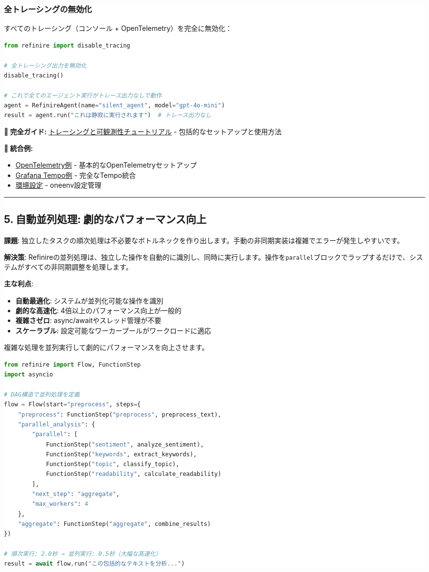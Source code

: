 ### 全トレーシングの無効化

すべてのトレーシング（コンソール + OpenTelemetry）を完全に無効化：

```python
from refinire import disable_tracing

# 全トレーシング出力を無効化
disable_tracing()

# これで全てのエージェント実行がトレース出力なしで動作
agent = RefinireAgent(name="silent_agent", model="gpt-4o-mini")
result = agent.run("これは静寂に実行されます")  # トレース出力なし
```

**📖 完全ガイド:** [トレーシングと可観測性チュートリアル](docs/tutorials/tracing_ja.md) - 包括的なセットアップと使用方法

**🔗 統合例:**
- [OpenTelemetry例](examples/opentelemetry_tracing_example.py) - 基本的なOpenTelemetryセットアップ
- [Grafana Tempo例](examples/grafana_tempo_tracing_example.py) - 完全なTempo統合
- [環境設定](examples/oneenv_tracing_example.py) - oneenv設定管理

---

## 5. 自動並列処理: 劇的なパフォーマンス向上

**課題**: 独立したタスクの順次処理は不必要なボトルネックを作り出します。手動の非同期実装は複雑でエラーが発生しやすいです。

**解決策**: Refinireの並列処理は、独立した操作を自動的に識別し、同時に実行します。操作を`parallel`ブロックでラップするだけで、システムがすべての非同期調整を処理します。

**主な利点**:
- **自動最適化**: システムが並列化可能な操作を識別
- **劇的な高速化**: 4倍以上のパフォーマンス向上が一般的
- **複雑さゼロ**: async/awaitやスレッド管理が不要
- **スケーラブル**: 設定可能なワーカープールがワークロードに適応

複雑な処理を並列実行して劇的にパフォーマンスを向上させます。

```python
from refinire import Flow, FunctionStep
import asyncio

# DAG構造で並列処理を定義
flow = Flow(start="preprocess", steps={
    "preprocess": FunctionStep("preprocess", preprocess_text),
    "parallel_analysis": {
        "parallel": [
            FunctionStep("sentiment", analyze_sentiment),
            FunctionStep("keywords", extract_keywords), 
            FunctionStep("topic", classify_topic),
            FunctionStep("readability", calculate_readability)
        ],
        "next_step": "aggregate",
        "max_workers": 4
    },
    "aggregate": FunctionStep("aggregate", combine_results)
})

# 順次実行: 2.0秒 → 並列実行: 0.5秒（大幅な高速化）
result = await flow.run("この包括的なテキストを分析...")
```

